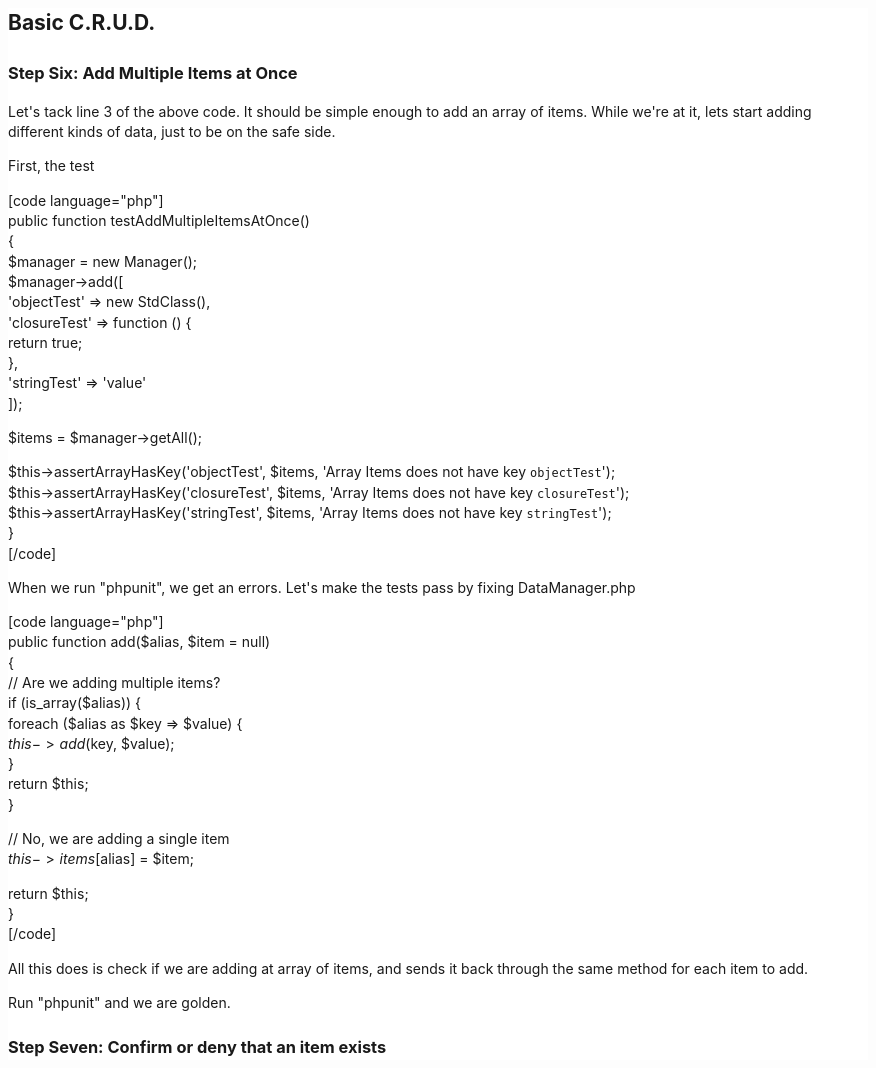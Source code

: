 ## Basic C.R.U.D.

### Step Six: Add Multiple Items at Once

Let's tack line 3 of the above code. It should be simple enough to add an array of items. While we're at it, lets start adding different kinds of data, just to be on the safe side.

First, the test

[code language="php"]  
public function testAddMultipleItemsAtOnce()  
{  
$manager = new Manager();  
$manager->add([  
'objectTest' => new StdClass(),  
'closureTest' => function () {  
return true;  
},  
'stringTest' => 'value'  
]);

$items = $manager->getAll();

$this->assertArrayHasKey('objectTest', $items, 'Array Items does not have key `objectTest`');  
$this->assertArrayHasKey('closureTest', $items, 'Array Items does not have key `closureTest`');  
$this->assertArrayHasKey('stringTest', $items, 'Array Items does not have key `stringTest`');  
}  
[/code]

When we run "phpunit", we get an errors. Let's make the tests pass by fixing DataManager.php

[code language="php"]  
public function add($alias, $item = null)  
{  
// Are we adding multiple items?  
if (is_array($alias)) {  
foreach ($alias as $key => $value) {  
$this->add($key, $value);  
}  
return $this;  
}

// No, we are adding a single item  
$this->items[$alias] = $item;

return $this;  
}  
[/code]

All this does is check if we are adding at array of items, and sends it back through the same method for each item to add.

Run "phpunit" and we are golden.

### Step Seven: Confirm or deny that an item exists
